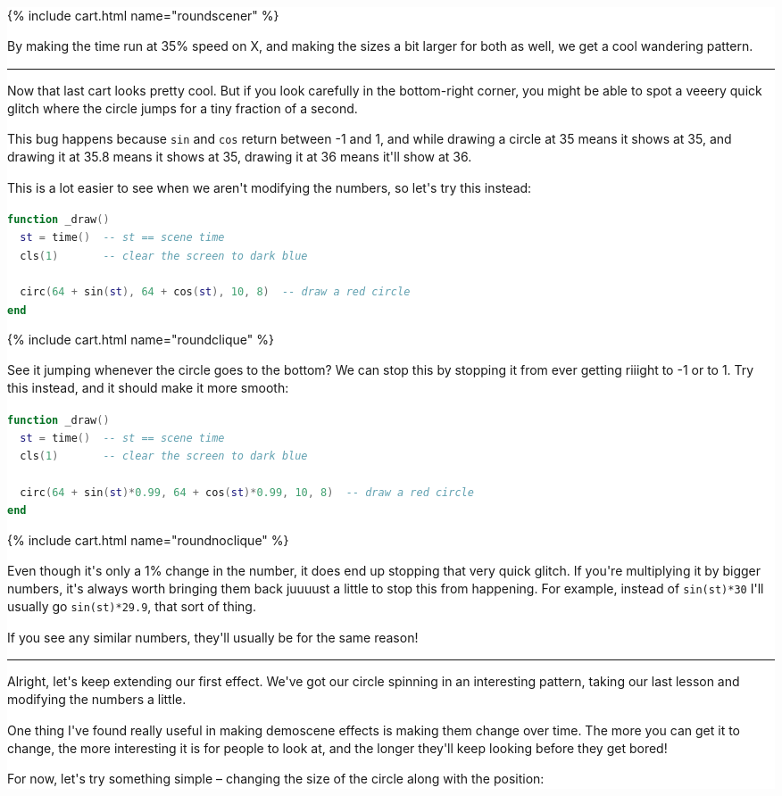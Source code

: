 {% include cart.html name="roundscener" %}

By making the time run at 35% speed on X, and making the sizes a bit larger for both as well, we get a cool wandering pattern.

-----

Now that last cart looks pretty cool. But if you look carefully in the bottom-right corner, you might be able to spot a veeery quick glitch where the circle jumps for a tiny fraction of a second.

This bug happens because `sin` and `cos` return between -1 and 1, and while drawing a circle at 35 means it shows at 35, and drawing it at 35.8 means it shows at 35, drawing it at 36 means it'll show at 36.

This is a lot easier to see when we aren't modifying the numbers, so let's try this instead:

```lua
function _draw()
  st = time()  -- st == scene time
  cls(1)       -- clear the screen to dark blue

  circ(64 + sin(st), 64 + cos(st), 10, 8)  -- draw a red circle
end
```

{% include cart.html name="roundclique" %}

See it jumping whenever the circle goes to the bottom? We can stop this by stopping it from ever getting riiight to -1 or to 1. Try this instead, and it should make it more smooth:


```lua
function _draw()
  st = time()  -- st == scene time
  cls(1)       -- clear the screen to dark blue

  circ(64 + sin(st)*0.99, 64 + cos(st)*0.99, 10, 8)  -- draw a red circle
end
```

{% include cart.html name="roundnoclique" %}

Even though it's only a 1% change in the number, it does end up stopping that very quick glitch. If you're multiplying it by bigger numbers, it's always worth bringing them back juuuust a little to stop this from happening. For example, instead of `sin(st)*30` I'll usually go `sin(st)*29.9`, that sort of thing.

If you see any similar numbers, they'll usually be for the same reason!

-----

Alright, let's keep extending our first effect. We've got our circle spinning in an interesting pattern, taking our last lesson and modifying the numbers a little.

One thing I've found really useful in making demoscene effects is making them change over time. The more you can get it to change, the more interesting it is for people to look at, and the longer they'll keep looking before they get bored!

For now, let's try something simple – changing the size of the circle along with the position:
